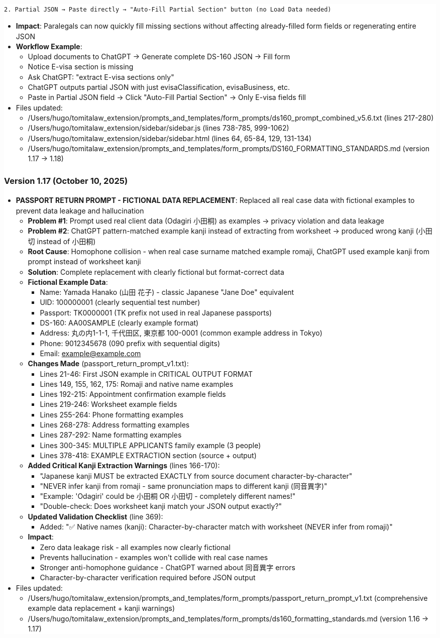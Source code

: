     2. Partial JSON → Paste directly → "Auto-Fill Partial Section" button (no Load Data needed)
  - **Impact**: Paralegals can now quickly fill missing sections without affecting already-filled form fields or regenerating entire JSON
  - **Workflow Example**:
    * Upload documents to ChatGPT → Generate complete DS-160 JSON → Fill form
    * Notice E-visa section is missing
    * Ask ChatGPT: "extract E-visa sections only"
    * ChatGPT outputs partial JSON with just evisaClassification, evisaBusiness, etc.
    * Paste in Partial JSON field → Click "Auto-Fill Partial Section" → Only E-visa fields fill
- Files updated:
  - /Users/hugo/tomitalaw_extension/prompts_and_templates/form_prompts/ds160_prompt_combined_v5.6.txt (lines 217-280)
  - /Users/hugo/tomitalaw_extension/sidebar/sidebar.js (lines 738-785, 999-1062)
  - /Users/hugo/tomitalaw_extension/sidebar/sidebar.html (lines 64, 65-84, 129, 131-134)
  - /Users/hugo/tomitalaw_extension/prompts_and_templates/form_prompts/DS160_FORMATTING_STANDARDS.md (version 1.17 → 1.18)

### Version 1.17 (October 10, 2025)
- **PASSPORT RETURN PROMPT - FICTIONAL DATA REPLACEMENT**: Replaced all real case data with fictional examples to prevent data leakage and hallucination
  - **Problem #1**: Prompt used real client data (Odagiri 小田桐) as examples → privacy violation and data leakage
  - **Problem #2**: ChatGPT pattern-matched example kanji instead of extracting from worksheet → produced wrong kanji (小田切 instead of 小田桐)
  - **Root Cause**: Homophone collision - when real case surname matched example romaji, ChatGPT used example kanji from prompt instead of worksheet kanji
  - **Solution**: Complete replacement with clearly fictional but format-correct data
  - **Fictional Example Data**:
    * Name: Yamada Hanako (山田 花子) - classic Japanese "Jane Doe" equivalent
    * UID: 100000001 (clearly sequential test number)
    * Passport: TK0000001 (TK prefix not used in real Japanese passports)
    * DS-160: AA00SAMPLE (clearly example format)
    * Address: 丸の内1-1-1, 千代田区, 東京都 100-0001 (common example address in Tokyo)
    * Phone: 9012345678 (090 prefix with sequential digits)
    * Email: example@example.com
  - **Changes Made** (passport_return_prompt_v1.txt):
    * Lines 21-46: First JSON example in CRITICAL OUTPUT FORMAT
    * Lines 149, 155, 162, 175: Romaji and native name examples
    * Lines 192-215: Appointment confirmation example fields
    * Lines 219-246: Worksheet example fields
    * Lines 255-264: Phone formatting examples
    * Lines 268-278: Address formatting examples
    * Lines 287-292: Name formatting examples
    * Lines 300-345: MULTIPLE APPLICANTS family example (3 people)
    * Lines 378-418: EXAMPLE EXTRACTION section (source + output)
  - **Added Critical Kanji Extraction Warnings** (lines 166-170):
    * "Japanese kanji MUST be extracted EXACTLY from source document character-by-character"
    * "NEVER infer kanji from romaji - same pronunciation maps to different kanji (同音異字)"
    * "Example: 'Odagiri' could be 小田桐 OR 小田切 - completely different names!"
    * "Double-check: Does worksheet kanji match your JSON output exactly?"
  - **Updated Validation Checklist** (line 369):
    * Added: "✅ Native names (kanji): Character-by-character match with worksheet (NEVER infer from romaji)"
  - **Impact**:
    * Zero data leakage risk - all examples now clearly fictional
    * Prevents hallucination - examples won't collide with real case names
    * Stronger anti-homophone guidance - ChatGPT warned about 同音異字 errors
    * Character-by-character verification required before JSON output
- Files updated:
  - /Users/hugo/tomitalaw_extension/prompts_and_templates/form_prompts/passport_return_prompt_v1.txt (comprehensive example data replacement + kanji warnings)
  - /Users/hugo/tomitalaw_extension/prompts_and_templates/form_prompts/ds160_formatting_standards.md (version 1.16 → 1.17)
